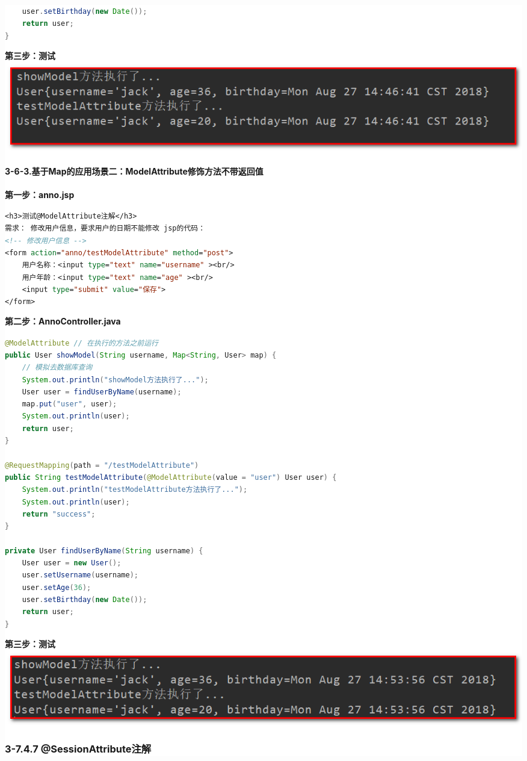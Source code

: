 ```java
    user.setBirthday(new Date());
    return user;
}
```
**第三步：测试**
![](./photo/springmvc/springmvc-16.png)
#### 3-6-3.基于Map的应用场景二：ModelAttribute修饰方法不带返回值
**第一步：anno.jsp**
```jsp
<h3>测试@ModelAttribute注解</h3>
需求： 修改用户信息，要求用户的日期不能修改 jsp的代码： 
<!-- 修改用户信息 --> 
<form action="anno/testModelAttribute" method="post"> 
    用户名称：<input type="text" name="username" ><br/> 
    用户年龄：<input type="text" name="age" ><br/> 
    <input type="submit" value="保存"> 
</form>
```
**第二步：AnnoController.java**
```java
@ModelAttribute // 在执行的方法之前运行
public User showModel(String username, Map<String, User> map) {
    // 模拟去数据库查询
    System.out.println("showModel方法执行了...");
    User user = findUserByName(username);
    map.put("user", user);
    System.out.println(user);
    return user;
}

@RequestMapping(path = "/testModelAttribute")
public String testModelAttribute(@ModelAttribute(value = "user") User user) {
    System.out.println("testModelAttribute方法执行了...");
    System.out.println(user);
    return "success";
}

private User findUserByName(String username) {
    User user = new User();
    user.setUsername(username);
    user.setAge(36);
    user.setBirthday(new Date());
    return user;
}
```
**第三步：测试**
![](./photo/springmvc/springmvc-17.png)
### 3-7.4.7	@SessionAttribute注解